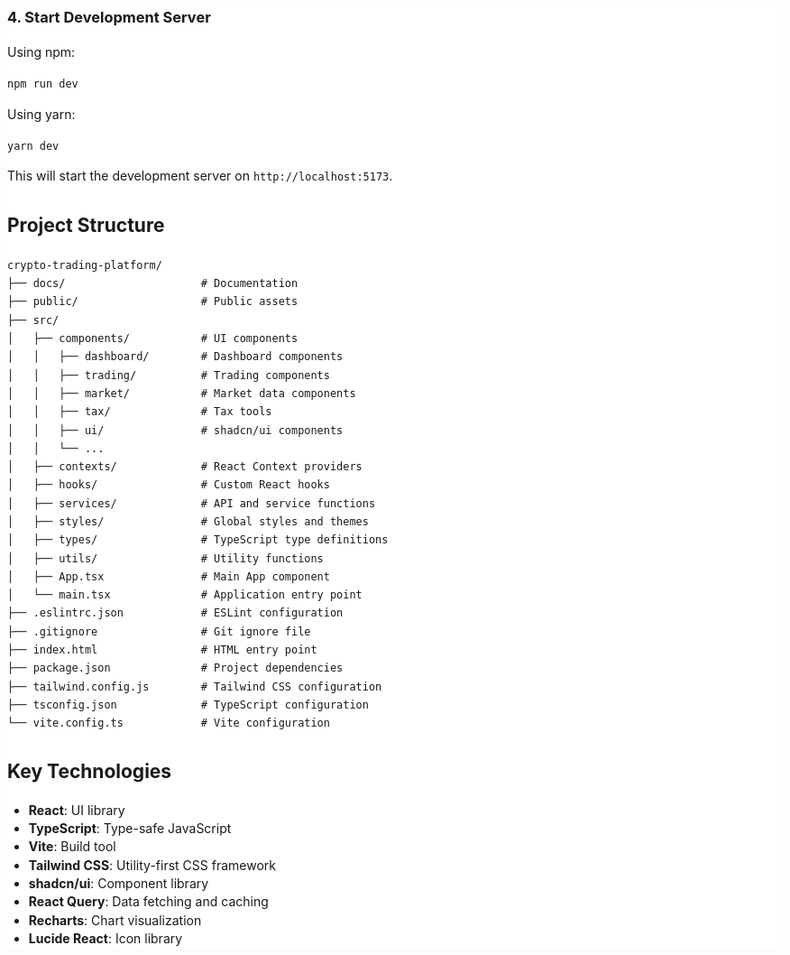 ### 4. Start Development Server

Using npm:

```bash
npm run dev
```

Using yarn:

```bash
yarn dev
```

This will start the development server on `http://localhost:5173`.

## Project Structure

```
crypto-trading-platform/
├── docs/                     # Documentation
├── public/                   # Public assets
├── src/
│   ├── components/           # UI components
│   │   ├── dashboard/        # Dashboard components
│   │   ├── trading/          # Trading components
│   │   ├── market/           # Market data components
│   │   ├── tax/              # Tax tools
│   │   ├── ui/               # shadcn/ui components
│   │   └── ...
│   ├── contexts/             # React Context providers
│   ├── hooks/                # Custom React hooks
│   ├── services/             # API and service functions
│   ├── styles/               # Global styles and themes
│   ├── types/                # TypeScript type definitions
│   ├── utils/                # Utility functions
│   ├── App.tsx               # Main App component
│   └── main.tsx              # Application entry point
├── .eslintrc.json            # ESLint configuration
├── .gitignore                # Git ignore file
├── index.html                # HTML entry point
├── package.json              # Project dependencies
├── tailwind.config.js        # Tailwind CSS configuration
├── tsconfig.json             # TypeScript configuration
└── vite.config.ts            # Vite configuration
```

## Key Technologies

- **React**: UI library
- **TypeScript**: Type-safe JavaScript
- **Vite**: Build tool
- **Tailwind CSS**: Utility-first CSS framework
- **shadcn/ui**: Component library
- **React Query**: Data fetching and caching
- **Recharts**: Chart visualization
- **Lucide React**: Icon library
